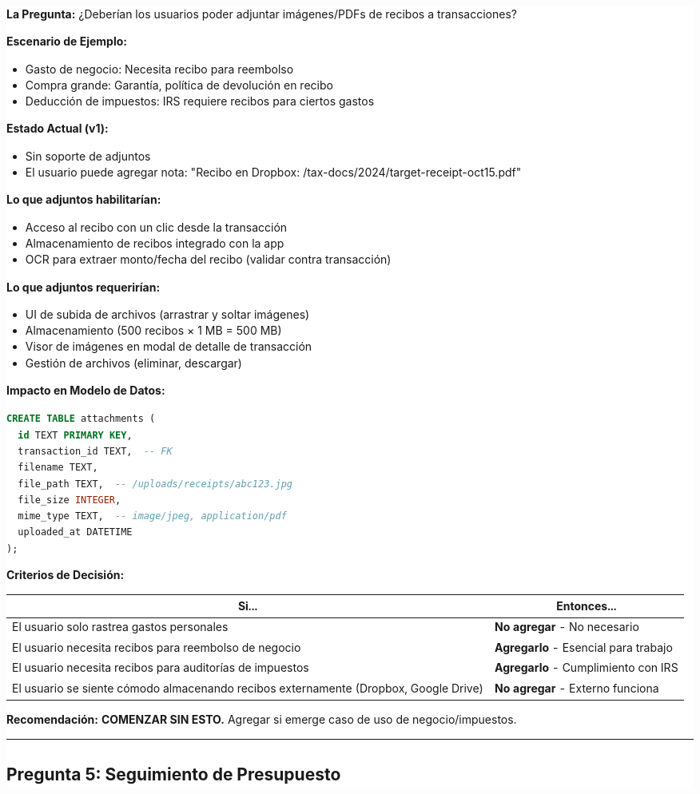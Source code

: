 **La Pregunta:**
¿Deberían los usuarios poder adjuntar imágenes/PDFs de recibos a transacciones?

**Escenario de Ejemplo:**
- Gasto de negocio: Necesita recibo para reembolso
- Compra grande: Garantía, política de devolución en recibo
- Deducción de impuestos: IRS requiere recibos para ciertos gastos

**Estado Actual (v1):**
- Sin soporte de adjuntos
- El usuario puede agregar nota: "Recibo en Dropbox: /tax-docs/2024/target-receipt-oct15.pdf"

**Lo que adjuntos habilitarían:**
- Acceso al recibo con un clic desde la transacción
- Almacenamiento de recibos integrado con la app
- OCR para extraer monto/fecha del recibo (validar contra transacción)

**Lo que adjuntos requerirían:**
- UI de subida de archivos (arrastrar y soltar imágenes)
- Almacenamiento (500 recibos × 1 MB = 500 MB)
- Visor de imágenes en modal de detalle de transacción
- Gestión de archivos (eliminar, descargar)

**Impacto en Modelo de Datos:**
```sql
CREATE TABLE attachments (
  id TEXT PRIMARY KEY,
  transaction_id TEXT,  -- FK
  filename TEXT,
  file_path TEXT,  -- /uploads/receipts/abc123.jpg
  file_size INTEGER,
  mime_type TEXT,  -- image/jpeg, application/pdf
  uploaded_at DATETIME
);
```

**Criterios de Decisión:**

| Si... | Entonces... |
|-------|-------------|
| El usuario solo rastrea gastos personales | **No agregar** - No necesario |
| El usuario necesita recibos para reembolso de negocio | **Agregarlo** - Esencial para trabajo |
| El usuario necesita recibos para auditorías de impuestos | **Agregarlo** - Cumplimiento con IRS |
| El usuario se siente cómodo almacenando recibos externamente (Dropbox, Google Drive) | **No agregar** - Externo funciona |

**Recomendación:**
**COMENZAR SIN ESTO.** Agregar si emerge caso de uso de negocio/impuestos.

---

## Pregunta 5: Seguimiento de Presupuesto

